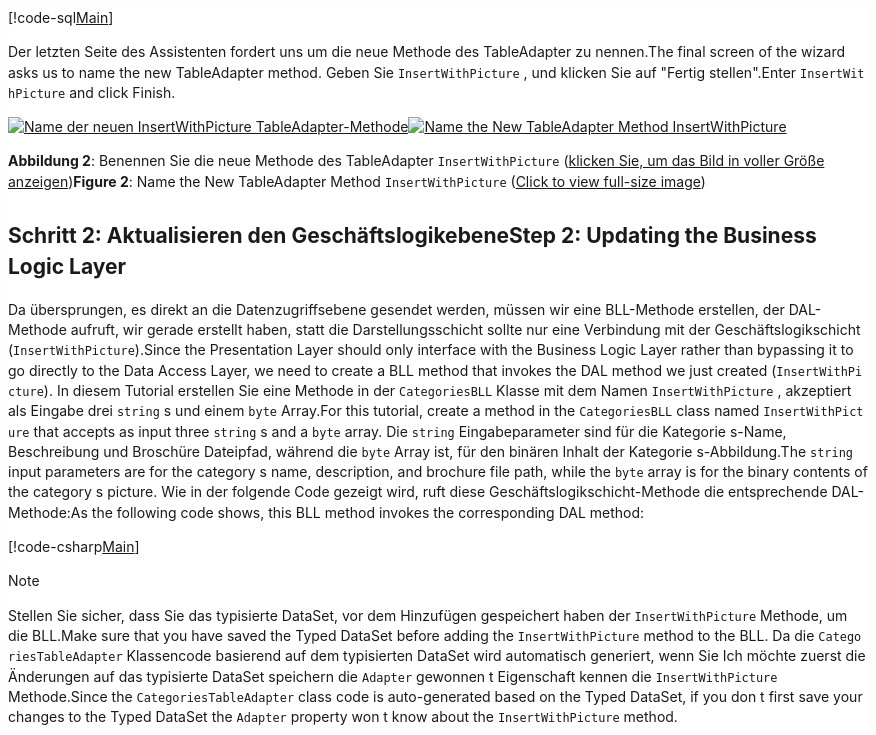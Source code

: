 
[!code-sql[Main](including-a-file-upload-option-when-adding-a-new-record-cs/samples/sample1.sql)]

<span data-ttu-id="a93e3-148">Der letzten Seite des Assistenten fordert uns um die neue Methode des TableAdapter zu nennen.</span><span class="sxs-lookup"><span data-stu-id="a93e3-148">The final screen of the wizard asks us to name the new TableAdapter method.</span></span> <span data-ttu-id="a93e3-149">Geben Sie `InsertWithPicture` , und klicken Sie auf "Fertig stellen".</span><span class="sxs-lookup"><span data-stu-id="a93e3-149">Enter `InsertWithPicture` and click Finish.</span></span>


<span data-ttu-id="a93e3-150">[![Name der neuen InsertWithPicture TableAdapter-Methode](including-a-file-upload-option-when-adding-a-new-record-cs/_static/image2.gif)](including-a-file-upload-option-when-adding-a-new-record-cs/_static/image3.png)</span><span class="sxs-lookup"><span data-stu-id="a93e3-150">[![Name the New TableAdapter Method InsertWithPicture](including-a-file-upload-option-when-adding-a-new-record-cs/_static/image2.gif)](including-a-file-upload-option-when-adding-a-new-record-cs/_static/image3.png)</span></span>

<span data-ttu-id="a93e3-151">**Abbildung 2**: Benennen Sie die neue Methode des TableAdapter `InsertWithPicture` ([klicken Sie, um das Bild in voller Größe anzeigen](including-a-file-upload-option-when-adding-a-new-record-cs/_static/image4.png))</span><span class="sxs-lookup"><span data-stu-id="a93e3-151">**Figure 2**: Name the New TableAdapter Method `InsertWithPicture` ([Click to view full-size image](including-a-file-upload-option-when-adding-a-new-record-cs/_static/image4.png))</span></span>


## <a name="step-2-updating-the-business-logic-layer"></a><span data-ttu-id="a93e3-152">Schritt 2: Aktualisieren den Geschäftslogikebene</span><span class="sxs-lookup"><span data-stu-id="a93e3-152">Step 2: Updating the Business Logic Layer</span></span>

<span data-ttu-id="a93e3-153">Da übersprungen, es direkt an die Datenzugriffsebene gesendet werden, müssen wir eine BLL-Methode erstellen, der DAL-Methode aufruft, wir gerade erstellt haben, statt die Darstellungsschicht sollte nur eine Verbindung mit der Geschäftslogikschicht (`InsertWithPicture`).</span><span class="sxs-lookup"><span data-stu-id="a93e3-153">Since the Presentation Layer should only interface with the Business Logic Layer rather than bypassing it to go directly to the Data Access Layer, we need to create a BLL method that invokes the DAL method we just created (`InsertWithPicture`).</span></span> <span data-ttu-id="a93e3-154">In diesem Tutorial erstellen Sie eine Methode in der `CategoriesBLL` Klasse mit dem Namen `InsertWithPicture` , akzeptiert als Eingabe drei `string` s und einem `byte` Array.</span><span class="sxs-lookup"><span data-stu-id="a93e3-154">For this tutorial, create a method in the `CategoriesBLL` class named `InsertWithPicture` that accepts as input three `string` s and a `byte` array.</span></span> <span data-ttu-id="a93e3-155">Die `string` Eingabeparameter sind für die Kategorie s-Name, Beschreibung und Broschüre Dateipfad, während die `byte` Array ist, für den binären Inhalt der Kategorie s-Abbildung.</span><span class="sxs-lookup"><span data-stu-id="a93e3-155">The `string` input parameters are for the category s name, description, and brochure file path, while the `byte` array is for the binary contents of the category s picture.</span></span> <span data-ttu-id="a93e3-156">Wie in der folgende Code gezeigt wird, ruft diese Geschäftslogikschicht-Methode die entsprechende DAL-Methode:</span><span class="sxs-lookup"><span data-stu-id="a93e3-156">As the following code shows, this BLL method invokes the corresponding DAL method:</span></span>


[!code-csharp[Main](including-a-file-upload-option-when-adding-a-new-record-cs/samples/sample2.cs)]

> [!NOTE]
> <span data-ttu-id="a93e3-157">Stellen Sie sicher, dass Sie das typisierte DataSet, vor dem Hinzufügen gespeichert haben der `InsertWithPicture` Methode, um die BLL.</span><span class="sxs-lookup"><span data-stu-id="a93e3-157">Make sure that you have saved the Typed DataSet before adding the `InsertWithPicture` method to the BLL.</span></span> <span data-ttu-id="a93e3-158">Da die `CategoriesTableAdapter` Klassencode basierend auf dem typisierten DataSet wird automatisch generiert, wenn Sie Ich möchte zuerst die Änderungen auf das typisierte DataSet speichern die `Adapter` gewonnen t Eigenschaft kennen die `InsertWithPicture` Methode.</span><span class="sxs-lookup"><span data-stu-id="a93e3-158">Since the `CategoriesTableAdapter` class code is auto-generated based on the Typed DataSet, if you don t first save your changes to the Typed DataSet the `Adapter` property won t know about the `InsertWithPicture` method.</span></span>
